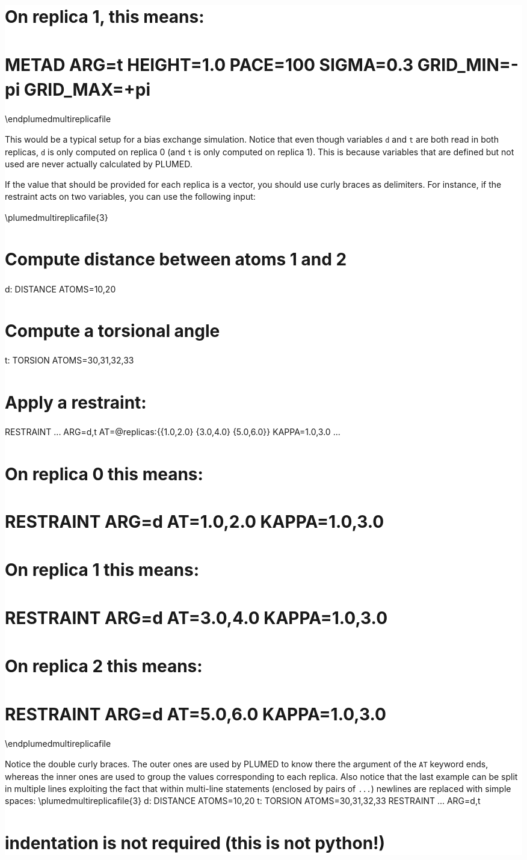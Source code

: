 # On replica 1, this means:
#  METAD ARG=t HEIGHT=1.0 PACE=100 SIGMA=0.3 GRID_MIN=-pi GRID_MAX=+pi
\endplumedmultireplicafile

This would be a typical setup for a bias exchange simulation.
Notice that even though variables `d` and `t` are both read in both replicas,
`d` is only computed on replica 0 (and `t` is only computed on replica 1).
This is because variables that are defined but not used are never actually calculated by PLUMED.

If the value that should be provided for each replica is a vector, you should use curly braces as delimiters.
For instance, if the restraint acts on two variables, you can use the following input:

\plumedmultireplicafile{3}
# Compute distance between atoms 1 and 2
d: DISTANCE ATOMS=10,20

# Compute a torsional angle
t: TORSION ATOMS=30,31,32,33

# Apply a restraint:
RESTRAINT ...
  ARG=d,t
  AT=@replicas:{{1.0,2.0} {3.0,4.0} {5.0,6.0}}
  KAPPA=1.0,3.0
...
# On replica 0 this means:
#  RESTRAINT ARG=d AT=1.0,2.0 KAPPA=1.0,3.0
# On replica 1 this means:
#  RESTRAINT ARG=d AT=3.0,4.0 KAPPA=1.0,3.0
# On replica 2 this means:
#  RESTRAINT ARG=d AT=5.0,6.0 KAPPA=1.0,3.0
\endplumedmultireplicafile

Notice the double curly braces. The outer ones are used by PLUMED to know there the argument of the `AT` keyword ends,
whereas the inner ones are used to group the values corresponding to each replica.
Also notice that the last example can be split in multiple lines exploiting the fact that
within multi-line statements (enclosed by pairs of `...`) newlines are replaced with simple spaces:
\plumedmultireplicafile{3}
d: DISTANCE ATOMS=10,20
t: TORSION ATOMS=30,31,32,33
RESTRAINT ...
  ARG=d,t
# indentation is not required (this is not python!)